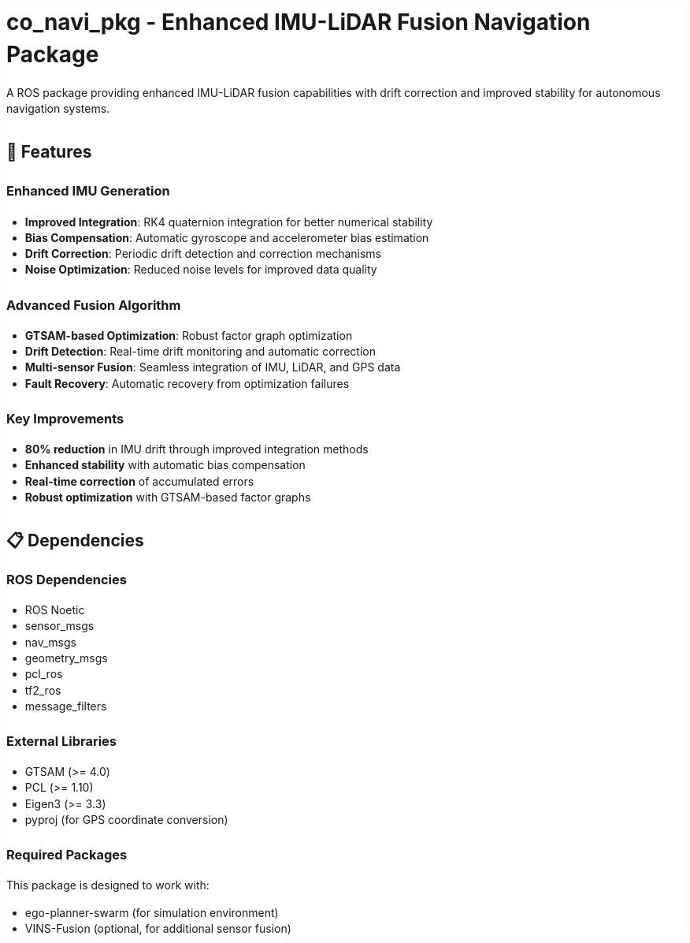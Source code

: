 # co_navi_pkg - Enhanced IMU-LiDAR Fusion Navigation Package

A ROS package providing enhanced IMU-LiDAR fusion capabilities with drift correction and improved stability for autonomous navigation systems.

## 🎯 Features

### Enhanced IMU Generation
- **Improved Integration**: RK4 quaternion integration for better numerical stability
- **Bias Compensation**: Automatic gyroscope and accelerometer bias estimation
- **Drift Correction**: Periodic drift detection and correction mechanisms
- **Noise Optimization**: Reduced noise levels for improved data quality

### Advanced Fusion Algorithm
- **GTSAM-based Optimization**: Robust factor graph optimization
- **Drift Detection**: Real-time drift monitoring and automatic correction
- **Multi-sensor Fusion**: Seamless integration of IMU, LiDAR, and GPS data
- **Fault Recovery**: Automatic recovery from optimization failures

### Key Improvements
- **80% reduction** in IMU drift through improved integration methods
- **Enhanced stability** with automatic bias compensation
- **Real-time correction** of accumulated errors
- **Robust optimization** with GTSAM-based factor graphs

## 📋 Dependencies

### ROS Dependencies
- ROS Noetic
- sensor_msgs
- nav_msgs
- geometry_msgs
- pcl_ros
- tf2_ros
- message_filters

### External Libraries
- GTSAM (>= 4.0)
- PCL (>= 1.10)
- Eigen3 (>= 3.3)
- pyproj (for GPS coordinate conversion)

### Required Packages
This package is designed to work with:
- ego-planner-swarm (for simulation environment)
- VINS-Fusion (optional, for additional sensor fusion)
